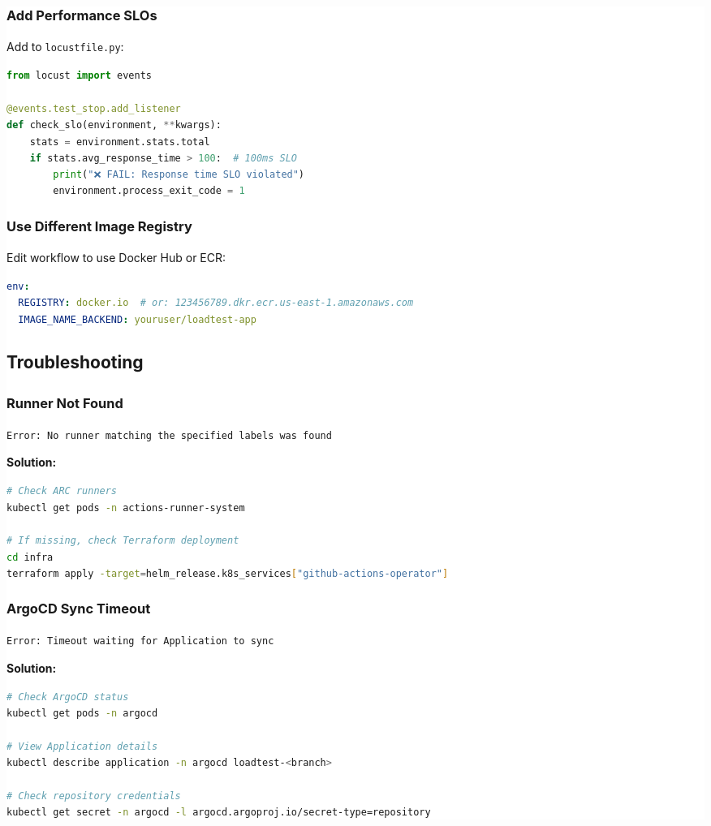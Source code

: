 ### Add Performance SLOs

Add to `locustfile.py`:

```python
from locust import events

@events.test_stop.add_listener
def check_slo(environment, **kwargs):
    stats = environment.stats.total
    if stats.avg_response_time > 100:  # 100ms SLO
        print("❌ FAIL: Response time SLO violated")
        environment.process_exit_code = 1
```

### Use Different Image Registry

Edit workflow to use Docker Hub or ECR:

```yaml
env:
  REGISTRY: docker.io  # or: 123456789.dkr.ecr.us-east-1.amazonaws.com
  IMAGE_NAME_BACKEND: youruser/loadtest-app
```

## Troubleshooting

### Runner Not Found
```
Error: No runner matching the specified labels was found
```

**Solution:**
```bash
# Check ARC runners
kubectl get pods -n actions-runner-system

# If missing, check Terraform deployment
cd infra
terraform apply -target=helm_release.k8s_services["github-actions-operator"]
```

### ArgoCD Sync Timeout
```
Error: Timeout waiting for Application to sync
```

**Solution:**
```bash
# Check ArgoCD status
kubectl get pods -n argocd

# View Application details
kubectl describe application -n argocd loadtest-<branch>

# Check repository credentials
kubectl get secret -n argocd -l argocd.argoproj.io/secret-type=repository
```
